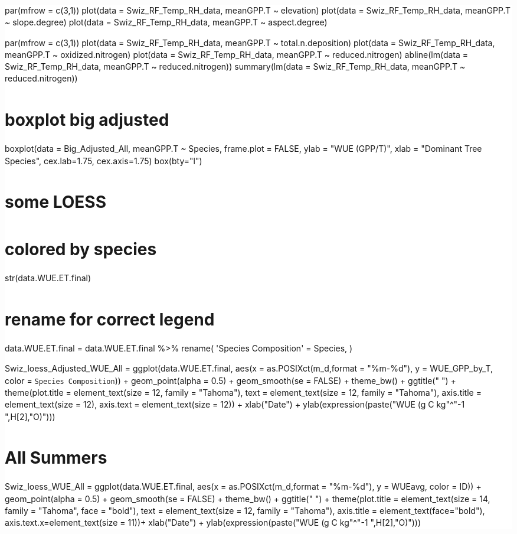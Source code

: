 par(mfrow = c(3,1))
plot(data = Swiz_RF_Temp_RH_data, meanGPP.T ~ elevation)
plot(data = Swiz_RF_Temp_RH_data, meanGPP.T ~ slope.degree)
plot(data = Swiz_RF_Temp_RH_data, meanGPP.T ~ aspect.degree)

par(mfrow = c(3,1))
plot(data = Swiz_RF_Temp_RH_data, meanGPP.T ~ total.n.deposition)
plot(data = Swiz_RF_Temp_RH_data, meanGPP.T ~ oxidized.nitrogen)
plot(data = Swiz_RF_Temp_RH_data, meanGPP.T ~ reduced.nitrogen)
abline(lm(data = Swiz_RF_Temp_RH_data, meanGPP.T ~ reduced.nitrogen))
summary(lm(data = Swiz_RF_Temp_RH_data, meanGPP.T ~ reduced.nitrogen))

# boxplot big adjusted
boxplot(data = Big_Adjusted_All, meanGPP.T ~ Species, frame.plot = FALSE,
        ylab = "WUE (GPP/T)", xlab = "Dominant Tree Species", cex.lab=1.75, cex.axis=1.75)
box(bty="l")

# some LOESS
# colored by species
str(data.WUE.ET.final)

# rename for correct legend
data.WUE.ET.final = data.WUE.ET.final %>% 
  rename(
    'Species Composition' = Species,
  )

Swiz_loess_Adjusted_WUE_All = ggplot(data.WUE.ET.final, aes(x = as.POSIXct(m_d,format = "%m-%d"), 
                                                            y = WUE_GPP_by_T, color = `Species Composition`)) +
  geom_point(alpha = 0.5) + geom_smooth(se = FALSE) + theme_bw() + ggtitle(" ") +
  theme(plot.title = element_text(size = 12, family = "Tahoma"),
        text = element_text(size = 12, family = "Tahoma"),
        axis.title = element_text(size = 12),
        axis.text = element_text(size = 12))  +
  xlab("Date") + ylab(expression(paste("WUE (g C kg"^"-1 ",H[2],"O)"))) 

# All Summers 
Swiz_loess_WUE_All = ggplot(data.WUE.ET.final, aes(x = as.POSIXct(m_d,format = "%m-%d"), 
                                                   y = WUEavg, color = ID)) + 
  geom_point(alpha = 0.5) + geom_smooth(se = FALSE) + theme_bw() + ggtitle(" ") +
  theme(plot.title = element_text(size = 14, family = "Tahoma", face = "bold"),
        text = element_text(size = 12, family = "Tahoma"),
        axis.title = element_text(face="bold"),
        axis.text.x=element_text(size = 11))+
  xlab("Date") + ylab(expression(paste("WUE (g C kg"^"-1 ",H[2],"O)")))
